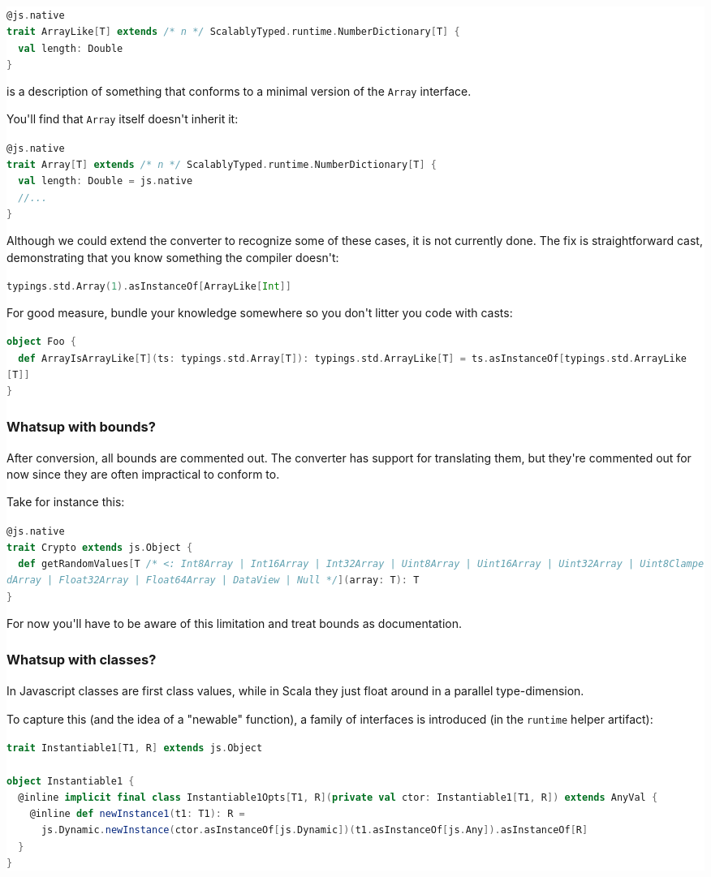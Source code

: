 ```scala
@js.native
trait ArrayLike[T] extends /* n */ ScalablyTyped.runtime.NumberDictionary[T] {
  val length: Double
}
```
is a description of something that conforms to a minimal version of the `Array` interface.

You'll find that `Array` itself doesn't inherit it:
```scala
@js.native
trait Array[T] extends /* n */ ScalablyTyped.runtime.NumberDictionary[T] {
  val length: Double = js.native
  //...
}
```
Although we could extend the converter to recognize some of these cases, it is not currently done.
The fix is straightforward cast, demonstrating that you know something the compiler doesn't:

```scala
typings.std.Array(1).asInstanceOf[ArrayLike[Int]]
```
For good measure, bundle your knowledge somewhere so you don't litter you code with casts:
```scala
object Foo {
  def ArrayIsArrayLike[T](ts: typings.std.Array[T]): typings.std.ArrayLike[T] = ts.asInstanceOf[typings.std.ArrayLike[T]]
}
```

### Whatsup with bounds?
After conversion, all bounds are commented out. The converter has support for translating them,
 but they're commented out for now since they are often impractical to conform to.

Take for instance this:
```scala
@js.native
trait Crypto extends js.Object {
  def getRandomValues[T /* <: Int8Array | Int16Array | Int32Array | Uint8Array | Uint16Array | Uint32Array | Uint8ClampedArray | Float32Array | Float64Array | DataView | Null */](array: T): T
}
```

For now you'll have to be aware of this limitation and treat bounds as documentation.

### Whatsup with classes?

In Javascript classes are first class values, while in Scala they just float around in a parallel type-dimension.

To capture this (and the idea of a "newable" function), a family of interfaces is introduced (in the `runtime` helper artifact):

```scala
trait Instantiable1[T1, R] extends js.Object

object Instantiable1 {
  @inline implicit final class Instantiable1Opts[T1, R](private val ctor: Instantiable1[T1, R]) extends AnyVal {
    @inline def newInstance1(t1: T1): R =
      js.Dynamic.newInstance(ctor.asInstanceOf[js.Dynamic])(t1.asInstanceOf[js.Any]).asInstanceOf[R]
  }
}
```
